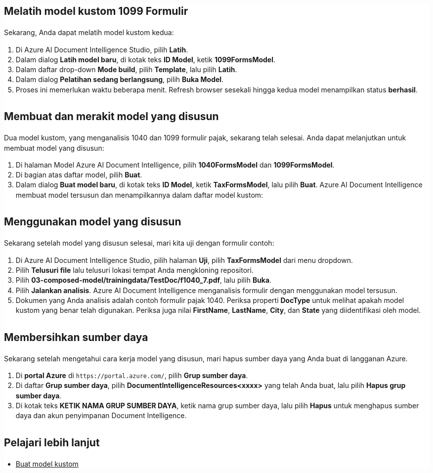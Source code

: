 ## Melatih model kustom 1099 Formulir

Sekarang, Anda dapat melatih model kustom kedua:

1. Di Azure AI Document Intelligence Studio, pilih **Latih**.
1. Dalam dialog **Latih model baru**, di kotak teks **ID Model**, ketik **1099FormsModel**.
1. Dalam daftar drop-down **Mode build**, pilih **Template**, lalu pilih **Latih**.
1. Dalam dialog **Pelatihan sedang berlangsung**, pilih **Buka Model**.
1. Proses ini memerlukan waktu beberapa menit. Refresh browser sesekali hingga kedua model menampilkan status **berhasil**.

## Membuat dan merakit model yang disusun

Dua model kustom, yang menganalisis 1040 dan 1099 formulir pajak, sekarang telah selesai. Anda dapat melanjutkan untuk membuat model yang disusun:

1. Di halaman Model Azure AI Document Intelligence, pilih **1040FormsModel** dan **1099FormsModel**.
1. Di bagian atas daftar model, pilih **Buat**.
1. Dalam dialog **Buat model baru**, di kotak teks **ID Model**, ketik **TaxFormsModel**, lalu pilih **Buat**. Azure AI Document Intelligence membuat model tersusun dan menampilkannya dalam daftar model kustom:

## Menggunakan model yang disusun

Sekarang setelah model yang disusun selesai, mari kita uji dengan formulir contoh:

1. Di Azure AI Document Intelligence Studio, pilih halaman **Uji**, pilih **TaxFormsModel** dari menu dropdown.
1. Pilih **Telusuri file** lalu telusuri lokasi tempat Anda mengkloning repositori.
1. Pilih **03-composed-model/trainingdata/TestDoc/f1040_7.pdf**, lalu pilih **Buka**.
1. Pilih **Jalankan analisis**. Azure AI Document Intelligence menganalisis formulir dengan menggunakan model tersusun.
1. Dokumen yang Anda analisis adalah contoh formulir pajak 1040. Periksa properti **DocType** untuk melihat apakah model kustom yang benar telah digunakan. Periksa juga nilai **FirstName**, **LastName**, **City**, dan **State** yang diidentifikasi oleh model.

## Membersihkan sumber daya

Sekarang setelah mengetahui cara kerja model yang disusun, mari hapus sumber daya yang Anda buat di langganan Azure.

1. Di **portal Azure** di `https://portal.azure.com/`, pilih **Grup sumber daya**.
1. Di daftar **Grup sumber daya**, pilih **DocumentIntelligenceResources&lt;xxxx&gt;** yang telah Anda buat, lalu pilih **Hapus grup sumber daya**.
1. Di kotak teks **KETIK NAMA GRUP SUMBER DAYA**, ketik nama grup sumber daya, lalu pilih **Hapus** untuk menghapus sumber daya dan akun penyimpanan Document Intelligence.

## Pelajari lebih lanjut

- [Buat model kustom](/azure/ai-services/document-intelligence/concept-composed-models)
